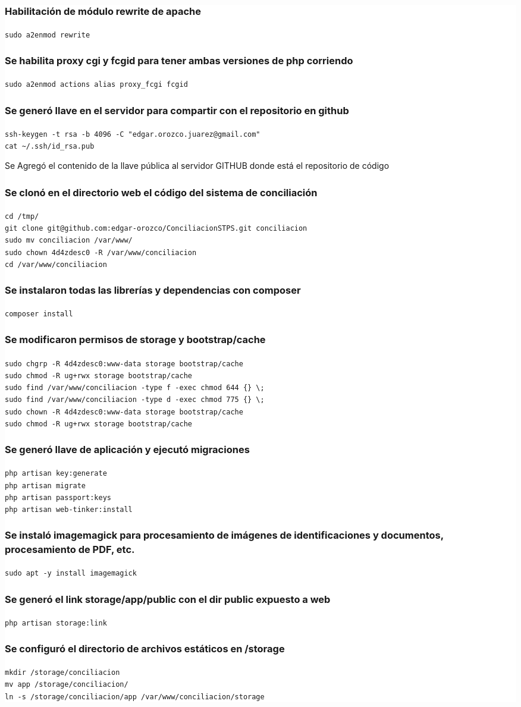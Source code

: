 ### Habilitación de módulo rewrite de apache
    sudo a2enmod rewrite

### Se habilita proxy cgi y fcgid para tener ambas versiones de php corriendo
    sudo a2enmod actions alias proxy_fcgi fcgid

### Se generó llave en el servidor para compartir con el repositorio en github
    ssh-keygen -t rsa -b 4096 -C "edgar.orozco.juarez@gmail.com"
    cat ~/.ssh/id_rsa.pub

Se Agregó el contenido de la llave pública al servidor GITHUB donde está el repositorio de código

### Se clonó en el directorio web el código del sistema de conciliación
    cd /tmp/
    git clone git@github.com:edgar-orozco/ConciliacionSTPS.git conciliacion
    sudo mv conciliacion /var/www/
    sudo chown 4d4zdesc0 -R /var/www/conciliacion
    cd /var/www/conciliacion

### Se instalaron todas las librerías y dependencias con composer
    composer install

### Se modificaron permisos de storage y bootstrap/cache
    sudo chgrp -R 4d4zdesc0:www-data storage bootstrap/cache
    sudo chmod -R ug+rwx storage bootstrap/cache
    sudo find /var/www/conciliacion -type f -exec chmod 644 {} \;
    sudo find /var/www/conciliacion -type d -exec chmod 775 {} \;
    sudo chown -R 4d4zdesc0:www-data storage bootstrap/cache
    sudo chmod -R ug+rwx storage bootstrap/cache

### Se generó llave de aplicación y ejecutó migraciones
    php artisan key:generate
    php artisan migrate
    php artisan passport:keys
    php artisan web-tinker:install

### Se instaló imagemagick para procesamiento de imágenes de identificaciones y documentos, procesamiento de PDF, etc.
    sudo apt -y install imagemagick

### Se generó el link storage/app/public con el dir public expuesto a web
    php artisan storage:link

### Se configuró el directorio de archivos estáticos en /storage
    mkdir /storage/conciliacion
    mv app /storage/conciliacion/
    ln -s /storage/conciliacion/app /var/www/conciliacion/storage

